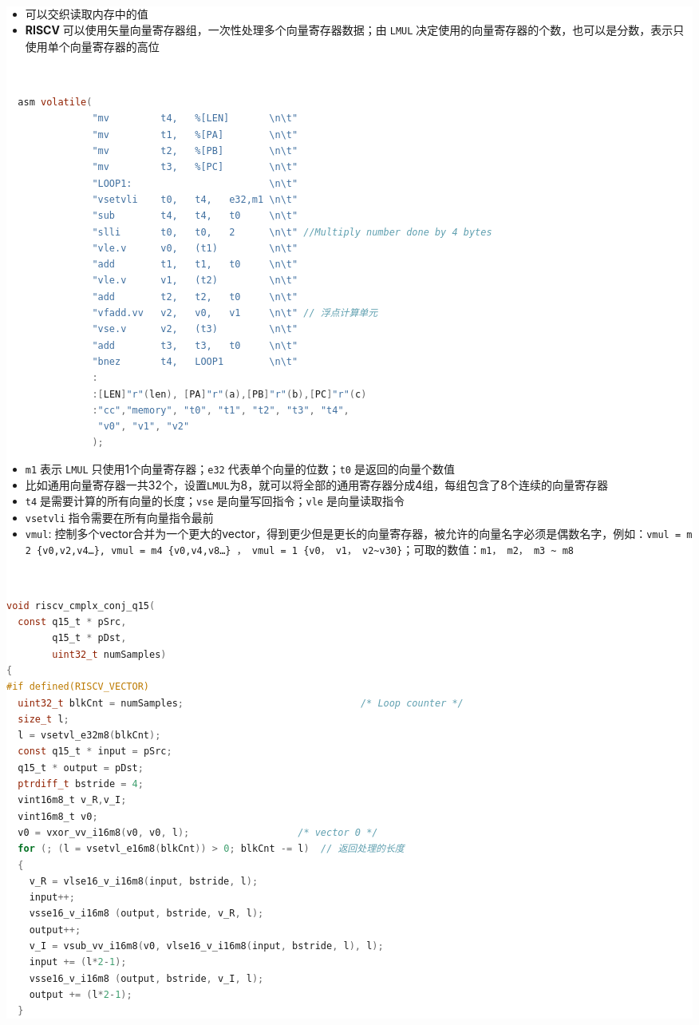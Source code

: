 * 可以交织读取内存中的值
* **RISCV** 可以使用矢量向量寄存器组，一次性处理多个向量寄存器数据；由 `LMUL` 决定使用的向量寄存器的个数，也可以是分数，表示只使用单个向量寄存器的高位

<br>

````c
  asm volatile(
               "mv         t4,   %[LEN]       \n\t"
               "mv         t1,   %[PA]        \n\t"
               "mv         t2,   %[PB]        \n\t"
               "mv         t3,   %[PC]        \n\t"
               "LOOP1:                        \n\t"
               "vsetvli    t0,   t4,   e32,m1 \n\t"
               "sub        t4,   t4,   t0     \n\t"
               "slli       t0,   t0,   2      \n\t" //Multiply number done by 4 bytes
               "vle.v      v0,   (t1)         \n\t"
               "add        t1,   t1,   t0     \n\t"
               "vle.v      v1,   (t2)         \n\t"
               "add        t2,   t2,   t0     \n\t"
               "vfadd.vv   v2,   v0,   v1     \n\t" // 浮点计算单元
               "vse.v      v2,   (t3)         \n\t"
               "add        t3,   t3,   t0     \n\t"
               "bnez       t4,   LOOP1        \n\t"
               :
               :[LEN]"r"(len), [PA]"r"(a),[PB]"r"(b),[PC]"r"(c)
               :"cc","memory", "t0", "t1", "t2", "t3", "t4",
                "v0", "v1", "v2"
               );
````


* `m1` 表示 `LMUL` 只使用1个向量寄存器；`e32` 代表单个向量的位数；`t0` 是返回的向量个数值
* 比如通用向量寄存器一共32个，设置`LMUL`为8，就可以将全部的通用寄存器分成4组，每组包含了8个连续的向量寄存器
* `t4` 是需要计算的所有向量的长度；`vse` 是向量写回指令；`vle` 是向量读取指令
* `vsetvli` 指令需要在所有向量指令最前
* `vmul`:  控制多个vector合并为一个更大的vector，得到更少但是更长的向量寄存器，被允许的向量名字必须是偶数名字，例如：`vmul = m2 {v0,v2,v4…}, vmul = m4 {v0,v4,v8…} ， vmul = 1 {v0， v1， v2~v30}`；可取的数值：`m1， m2， m3 ~ m8`

<br>

````c
void riscv_cmplx_conj_q15(
  const q15_t * pSrc,
        q15_t * pDst,
        uint32_t numSamples)
{
#if defined(RISCV_VECTOR)
  uint32_t blkCnt = numSamples;                               /* Loop counter */
  size_t l;
  l = vsetvl_e32m8(blkCnt);
  const q15_t * input = pSrc;
  q15_t * output = pDst;
  ptrdiff_t bstride = 4;
  vint16m8_t v_R,v_I;
  vint16m8_t v0;
  v0 = vxor_vv_i16m8(v0, v0, l);                   /* vector 0 */
  for (; (l = vsetvl_e16m8(blkCnt)) > 0; blkCnt -= l)  // 返回处理的长度
  {
    v_R = vlse16_v_i16m8(input, bstride, l);
    input++;
    vsse16_v_i16m8 (output, bstride, v_R, l);
    output++;
    v_I = vsub_vv_i16m8(v0, vlse16_v_i16m8(input, bstride, l), l);
    input += (l*2-1);
    vsse16_v_i16m8 (output, bstride, v_I, l);
    output += (l*2-1);
  }
````